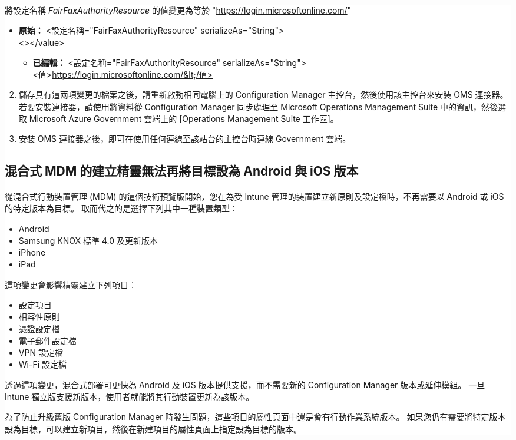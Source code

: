   將設定名稱 *FairFaxAuthorityResource* 的值變更為等於 "https://login.microsoftonline.com/"

  - **原始：**
    &lt;設定名稱="FairFaxAuthorityResource" serializeAs="String">   
    &lt;>&lt;/value>

    - **已編輯：**
    &lt;設定名稱="FairFaxAuthorityResource" serializeAs="String">   
    &lt;值>https://login.microsoftonline.com/&lt;/值>

2.    儲存具有這兩項變更的檔案之後，請重新啟動相同電腦上的 Configuration Manager 主控台，然後使用該主控台來安裝 OMS 連接器。 若要安裝連接器，請使用[將資料從 Configuration Manager 同步處理至 Microsoft Operations Management Suite](/sccm/core/clients/manage/sync-data-microsoft-operations-management-suite) 中的資訊，然後選取 Microsoft Azure Government 雲端上的 [Operations Management Suite 工作區]。

3.    安裝 OMS 連接器之後，即可在使用任何連線至該站台的主控台時連線 Government 雲端。

## <a name="android-and-ios-versions-are-no-longer-targetable-in-creation-wizards-for-hybrid-mdm"></a>混合式 MDM 的建立精靈無法再將目標設為 Android 與 iOS 版本

從混合式行動裝置管理 (MDM) 的這個技術預覽版開始，您在為受 Intune 管理的裝置建立新原則及設定檔時，不再需要以 Android 或 iOS 的特定版本為目標。 取而代之的是選擇下列其中一種裝置類型：

- Android
- Samsung KNOX 標準 4.0 及更新版本
- iPhone
- iPad

這項變更會影響精靈建立下列項目︰

- 設定項目
- 相容性原則
- 憑證設定檔
- 電子郵件設定檔
- VPN 設定檔
- Wi-Fi 設定檔

透過這項變更，混合式部署可更快為 Android 及 iOS 版本提供支援，而不需要新的 Configuration Manager 版本或延伸模組。 一旦 Intune 獨立版支援新版本，使用者就能將其行動裝置更新為該版本。

為了防止升級舊版 Configuration Manager 時發生問題，這些項目的屬性頁面中還是會有行動作業系統版本。 如果您仍有需要將特定版本設為目標，可以建立新項目，然後在新建項目的屬性頁面上指定設為目標的版本。


